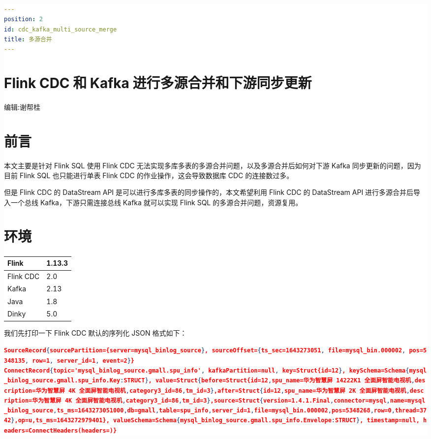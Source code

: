 ```yaml
---
position: 2
id: cdc_kafka_multi_source_merge
title: 多源合并
---
```





# Flink CDC 和 Kafka 进行多源合并和下游同步更新




编辑:谢帮桂

# 前言





本文主要是针对 Flink SQL 使用 Flink CDC 无法实现多库多表的多源合并问题，以及多源合并后如何对下游 Kafka 同步更新的问题，因为目前 Flink SQL 也只能进行单表 Flink CDC 的作业操作，这会导致数据库 CDC 的连接数过多。

但是 Flink CDC 的 DataStream API 是可以进行多库多表的同步操作的，本文希望利用 Flink CDC 的 DataStream API 进行多源合并后导入一个总线 Kafka，下游只需连接总线 Kafka 就可以实现 Flink SQL 的多源合并问题，资源复用。

# 环境





|Flink|1.13.3|
|:----|:----|
|Flink CDC|2.0|
|Kafka|2.13|
|Java|1.8|
|Dinky|5.0|

我们先打印一下 Flink CDC 默认的序列化 JSON 格式如下：

```json
SourceRecord{sourcePartition={server=mysql_binlog_source}, sourceOffset={ts_sec=1643273051, file=mysql_bin.000002, pos=5348135, row=1, server_id=1, event=2}}
ConnectRecord{topic='mysql_binlog_source.gmall.spu_info', kafkaPartition=null, key=Struct{id=12}, keySchema=Schema{mysql_binlog_source.gmall.spu_info.Key:STRUCT}, value=Struct{before=Struct{id=12,spu_name=华为智慧屏 14222K1 全面屏智能电视机,description=华为智慧屏 4K 全面屏智能电视机,category3_id=86,tm_id=3},after=Struct{id=12,spu_name=华为智慧屏 2K 全面屏智能电视机,description=华为智慧屏 4K 全面屏智能电视机,category3_id=86,tm_id=3},source=Struct{version=1.4.1.Final,connector=mysql,name=mysql_binlog_source,ts_ms=1643273051000,db=gmall,table=spu_info,server_id=1,file=mysql_bin.000002,pos=5348268,row=0,thread=3742},op=u,ts_ms=1643272979401}, valueSchema=Schema{mysql_binlog_source.gmall.spu_info.Envelope:STRUCT}, timestamp=null, headers=ConnectHeaders(headers=)}
```
